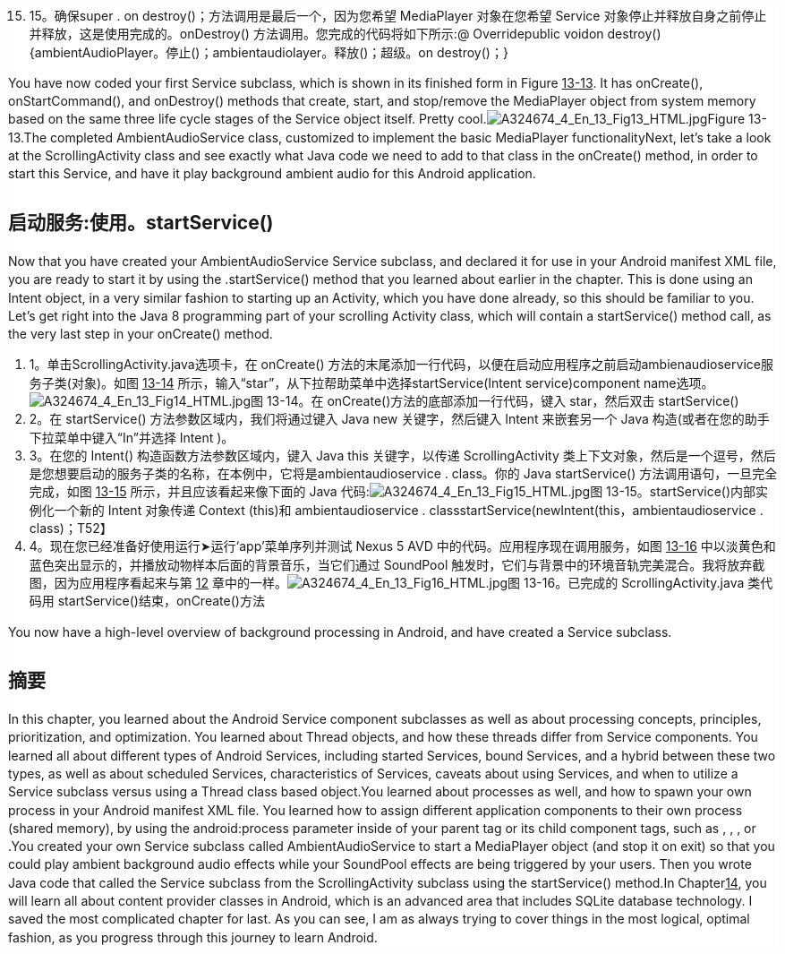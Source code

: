 15.  15。确保super . on destroy()；方法调用是最后一个，因为您希望 MediaPlayer 对象在您希望 Service 对象停止并释放自身之前停止并释放，这是使用完成的。onDestroy() 方法调用。您完成的代码将如下所示:@ Overridepublic voidon destroy(){ambientAudioPlayer。停止()；ambientaudiolayer。释放()；超级。on destroy()；}

You have now coded your first Service subclass, which is shown in its finished form in Figure [13-13](#Fig13). It has onCreate(), onStartCommand(), and onDestroy() methods that create, start, and stop/remove the MediaPlayer object from system memory based on the same three life cycle stages of the Service object itself. Pretty cool.![A324674_4_En_13_Fig13_HTML.jpg](A324674_4_En_13_Fig13_HTML.jpg)Figure 13-13.The completed AmbientAudioService class, customized to implement the basic MediaPlayer functionalityNext, let’s take a look at the ScrollingActivity class and see exactly what Java code we need to add to that class in the onCreate() method, in order to start this Service, and have it play background ambient audio for this Android application.

## 启动服务:使用。startService()

Now that you have created your AmbientAudioService Service subclass, and declared it for use in your Android manifest XML file, you are ready to start it by using the .startService() method that you learned about earlier in the chapter. This is done using an Intent object, in a very similar fashion to starting up an Activity, which you have done already, so this should be familiar to you. Let’s get right into the Java 8 programming part of your scrolling Activity class, which will contain a startService() method call, as the very last step in your onCreate() method.

1.  1。单击ScrollingActivity.java选项卡，在 onCreate() 方法的末尾添加一行代码，以便在启动应用程序之前启动ambienaudioservice服务子类(对象)。如图 [13-14](#Fig14) 所示，输入“star”，从下拉帮助菜单中选择startService(Intent service)component name选项。![A324674_4_En_13_Fig14_HTML.jpg](A324674_4_En_13_Fig14_HTML.jpg)图 13-14。在 onCreate()方法的底部添加一行代码，键入 star，然后双击 startService()
2.  2。在 startService() 方法参数区域内，我们将通过键入 Java new 关键字，然后键入 Intent 来嵌套另一个 Java 构造(或者在您的助手下拉菜单中键入“In”并选择 Intent )。
3.  3。在您的 Intent() 构造函数方法参数区域内，键入 Java this 关键字，以传递 ScrollingActivity 类上下文对象，然后是一个逗号，然后是您想要启动的服务子类的名称，在本例中，它将是ambientaudioservice . class。你的 Java startService() 方法调用语句，一旦完全完成，如图 [13-15](#Fig15) 所示，并且应该看起来像下面的 Java 代码:![A324674_4_En_13_Fig15_HTML.jpg](A324674_4_En_13_Fig15_HTML.jpg)图 13-15。startService()内部实例化一个新的 Intent 对象传递 Context (this)和 ambientaudioservice . classstartService(newIntent(this，ambientaudioservice . class)；T52】
4.  4。现在您已经准备好使用运行➤运行‘app’菜单序列并测试 Nexus 5 AVD 中的代码。应用程序现在调用服务，如图 [13-16](#Fig16) 中以淡黄色和蓝色突出显示的，并播放动物样本后面的背景音乐，当它们通过 SoundPool 触发时，它们与背景中的环境音轨完美混合。我将放弃截图，因为应用程序看起来与第 [12](12.html) 章中的一样。![A324674_4_En_13_Fig16_HTML.jpg](A324674_4_En_13_Fig16_HTML.jpg)图 13-16。已完成的 ScrollingActivity.java 类代码用 startService()结束，onCreate()方法

You now have a high-level overview of background processing in Android, and have created a Service subclass.

## 摘要

In this chapter, you learned about the Android Service component subclasses as well as about processing concepts, principles, prioritization, and optimization. You learned about Thread objects, and how these threads differ from Service components. You learned all about different types of Android Services, including started Services, bound Services, and a hybrid between these two types, as well as about scheduled Services, characteristics of Services, caveats about using Services, and when to utilize a Service subclass versus using a Thread class based object.You learned about processes as well, and how to spawn your own process in your Android manifest XML file. You learned how to assign different application components to their own process (shared memory), by using the android:process parameter inside of your parent <application> tag or its child component tags, such as <activity>, <service>, <provider>, or <receiver>.You created your own Service subclass called AmbientAudioService to start a MediaPlayer object (and stop it on exit) so that you could play ambient background audio effects while your SoundPool effects are being triggered by your users. Then you wrote Java code that called the Service subclass from the ScrollingActivity subclass using the startService() method.In Chapter[14](14.html), you will learn all about content provider classes in Android, which is an advanced area that includes SQLite database technology. I saved the most complicated chapter for last. As you can see, I am as always trying to cover things in the most logical, optimal fashion, as you progress through this journey to learn Android.